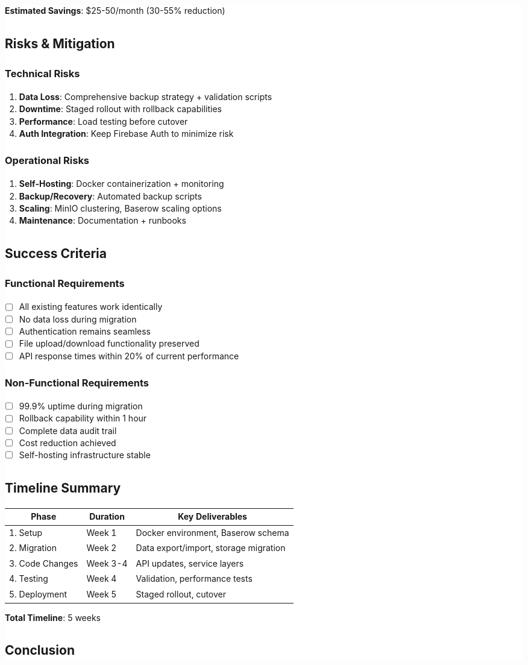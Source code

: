 **Estimated Savings**: $25-50/month (30-55% reduction)

## Risks & Mitigation

### Technical Risks
1. **Data Loss**: Comprehensive backup strategy + validation scripts
2. **Downtime**: Staged rollout with rollback capabilities
3. **Performance**: Load testing before cutover
4. **Auth Integration**: Keep Firebase Auth to minimize risk

### Operational Risks
1. **Self-Hosting**: Docker containerization + monitoring
2. **Backup/Recovery**: Automated backup scripts
3. **Scaling**: MinIO clustering, Baserow scaling options
4. **Maintenance**: Documentation + runbooks

## Success Criteria

### Functional Requirements
- [ ] All existing features work identically
- [ ] No data loss during migration
- [ ] Authentication remains seamless
- [ ] File upload/download functionality preserved
- [ ] API response times within 20% of current performance

### Non-Functional Requirements
- [ ] 99.9% uptime during migration
- [ ] Rollback capability within 1 hour
- [ ] Complete data audit trail
- [ ] Cost reduction achieved
- [ ] Self-hosting infrastructure stable

## Timeline Summary

| Phase | Duration | Key Deliverables |
|-------|----------|------------------|
| 1. Setup | Week 1 | Docker environment, Baserow schema |
| 2. Migration | Week 2 | Data export/import, storage migration |
| 3. Code Changes | Week 3-4 | API updates, service layers |
| 4. Testing | Week 4 | Validation, performance tests |
| 5. Deployment | Week 5 | Staged rollout, cutover |

**Total Timeline**: 5 weeks

## Conclusion
